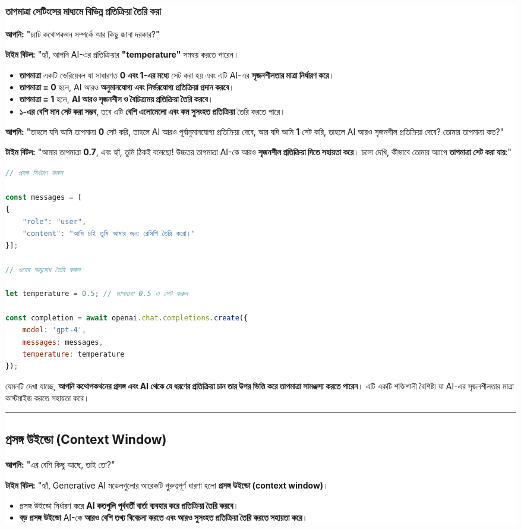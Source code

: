
### **তাপমাত্রা সেটিংসের মাধ্যমে বিভিন্ন প্রতিক্রিয়া তৈরি করা**  

**আপনি:** "চ্যাট কথোপকথন সম্পর্কে আর কিছু জানা দরকার?"  

**টাইম বিটল:** "হ্যাঁ, আপনি AI-এর প্রতিক্রিয়ার **"temperature"** সমন্বয় করতে পারেন।  
- **তাপমাত্রা** একটি ভেরিয়েবল যা সাধারণত **0 এবং 1-এর মধ্যে** সেট করা হয় এবং এটি AI-এর **সৃজনশীলতার মাত্রা নির্ধারণ করে**।  
- **তাপমাত্রা = 0** হলে, AI আরও **অনুমানযোগ্য এবং নির্ভরযোগ্য প্রতিক্রিয়া প্রদান করবে**।  
- **তাপমাত্রা = 1** হলে, **AI আরও সৃজনশীল ও বৈচিত্র্যময় প্রতিক্রিয়া তৈরি করবে**।  
- **১-এর বেশি মান সেট করা সম্ভব**, তবে এটি **বেশি এলোমেলো এবং কম সুসংহত প্রতিক্রিয়া** তৈরি করতে পারে।  

**আপনি:** "তাহলে যদি আমি তাপমাত্রা **0** সেট করি, তাহলে AI আরও পূর্বানুমানযোগ্য প্রতিক্রিয়া দেবে, আর যদি আমি **1** সেট করি, তাহলে AI আরও সৃজনশীল প্রতিক্রিয়া দেবে? তোমার তাপমাত্রা কত?"  

**টাইম বিটল:** "আমার তাপমাত্রা **0.7**, এবং হ্যাঁ, তুমি ঠিকই বলেছো! উচ্চতর তাপমাত্রা AI-কে আরও **সৃজনশীল প্রতিক্রিয়া দিতে সহায়তা করে**। চলো দেখি, কীভাবে তোমার অ্যাপে **তাপমাত্রা সেট করা যায়**:"
```javascript
// প্রসঙ্গ নির্ধারণ করুন 

const messages = [ 
{ 
    "role": "user", 
    "content": "আমি চাই তুমি আমার জন্য রেসিপি তৈরি করো।" 
}]; 

// ওয়েব অনুরোধ তৈরি করুন 

let temperature = 0.5; // তাপমাত্রা 0.5 এ সেট করুন 

const completion = await openai.chat.completions.create({
    model: 'gpt-4',
    messages: messages,
    temperature: temperature
}); 
```

যেমনটি দেখা যাচ্ছে, **আপনি কথোপকথনের প্রসঙ্গ এবং AI থেকে যে ধরণের প্রতিক্রিয়া চান তার উপর ভিত্তি করে তাপমাত্রা সামঞ্জস্য করতে পারেন**। এটি একটি শক্তিশালী বৈশিষ্ট্য যা AI-এর সৃজনশীলতার মাত্রা কাস্টমাইজ করতে সহায়তা করে।

---

## **প্রসঙ্গ উইন্ডো (Context Window)**  

**আপনি:** "এর বেশি কিছু আছে, তাই তো?"  

**টাইম বিটল:** "হ্যাঁ, Generative AI মডেলগুলোর আরেকটি গুরুত্বপূর্ণ ধারণা হলো **প্রসঙ্গ উইন্ডো (context window)**।  
- প্রসঙ্গ উইন্ডো নির্ধারণ করে **AI কতগুলি পূর্ববর্তী বার্তা ব্যবহার করে প্রতিক্রিয়া তৈরি করবে**।  
- **বড় প্রসঙ্গ উইন্ডো** AI-কে **আরও বেশি তথ্য বিবেচনা করতে এবং আরও সুসংহত প্রতিক্রিয়া তৈরি করতে সহায়তা করে**।  
